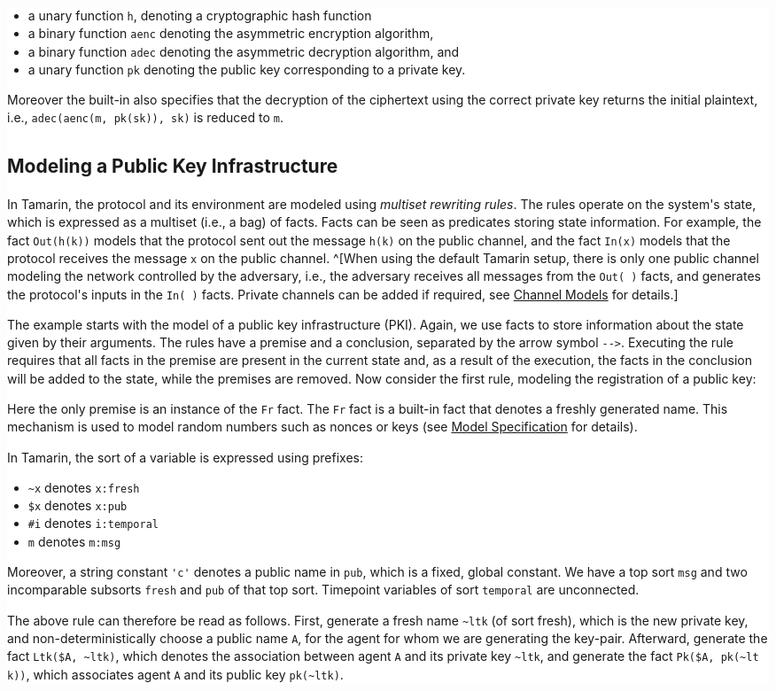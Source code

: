   * a unary function `h`, denoting a cryptographic hash function
  * a binary function `aenc` denoting the asymmetric encryption algorithm,
  * a binary function `adec` denoting the asymmetric decryption algorithm, and
  * a unary function `pk` denoting the public key corresponding to a private 
  key.

Moreover the built-in also specifies that the decryption of the ciphertext 
using the correct private key returns the initial plaintext, i.e., 
`adec(aenc(m, pk(sk)), sk)` is reduced to `m`.


Modeling a Public Key Infrastructure
------------------------------------

In Tamarin, the protocol and its environment are modeled using *multiset
rewriting rules*. The rules operate on the system's state, which is expressed as
a multiset (i.e., a bag) of facts. Facts can be seen as predicates storing state
information.  For example, the fact `Out(h(k))` models that the protocol sent
out the message `h(k)` on the public channel, and the fact `In(x)` models that
the protocol receives the message `x` on the public channel. ^[When using the
default Tamarin setup, there is only one public channel modeling the network
controlled by the adversary, i.e., the adversary receives all messages from the
`Out( )` facts, and generates the protocol's inputs in the `In( )` facts.
Private channels can be added if required, see [Channel
Models](010_advanced-features.html#sec:channel-models) for details.]

The example starts with the model of a public key infrastructure (PKI). Again, 
we use facts to store information about the state given by their arguments. The rules 
have a premise and a conclusion, separated by the arrow symbol `-->`. Executing the 
rule requires that all facts in the premise are present in the current state 
and, as a result of the execution, the facts in the conclusion will be added to 
the state, while the premises are removed. Now consider the first rule, 
modeling the registration of a public key:

~~~~ {.tamarin slice="code/FirstExample.spthy" lower=18 upper=21}
~~~~

Here the only premise is an instance of the `Fr` fact. The `Fr` fact is
a built-in fact that denotes a freshly generated name. This mechanism is used to
model random numbers such as nonces or keys (see [Model
Specification](005_protocol-specification-rules.html#sec:model-specification) for
details).

In Tamarin, the sort of a variable is expressed using prefixes:

 *    `~x`  denotes  `x:fresh`
 *    `$x`  denotes  `x:pub`
 *    `#i`  denotes  `i:temporal`
 *    `m`   denotes  `m:msg`

Moreover, a string constant `'c'` denotes a public name in `pub`,
which is a fixed, global constant. We have a top sort `msg` and two
incomparable subsorts `fresh` and `pub` of that top sort. Timepoint
variables of sort `temporal` are unconnected.

The above rule can therefore be read as follows. First, generate
a fresh name `~ltk` (of sort fresh), which is the new private key, and
non-deterministically choose a public name `A`, for the agent for whom we
are generating the key-pair.  Afterward, generate the fact `Ltk($A, ~ltk)`, which
denotes the association between agent `A` and its private key `~ltk`,
and generate the fact `Pk($A, pk(~ltk))`, which associates
agent `A` and its public key `pk(~ltk)`.
